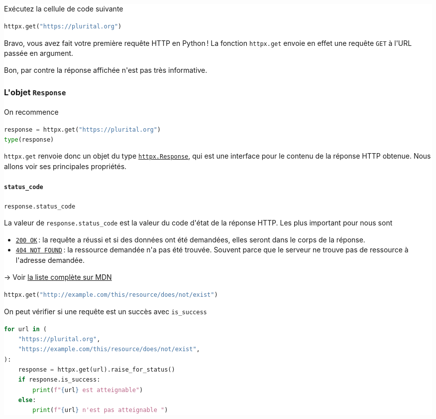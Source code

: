 Exécutez la cellule de code suivante

```python
httpx.get("https://plurital.org")
```

Bravo, vous avez fait votre première requête HTTP en Python ! La fonction `httpx.get` envoie en effet une requête `GET` à l'URL passée en argument.

Bon, par contre la réponse affichée n'est pas très informative.

### L'objet `Response`

On recommence

```python
response = httpx.get("https://plurital.org")
type(response)
```

`httpx.get` renvoie donc un objet du type [`httpx.Response`](https://www.python-httpx.org/api/#response), qui est une interface pour le contenu de la réponse HTTP obtenue. Nous allons voir ses principales propriétés.

#### `status_code`

```python
response.status_code
```

La valeur de `response.status_code` est la valeur du code d'état de la réponse HTTP. Les plus important pour nous sont

- [`200 OK`](https://developer.mozilla.org/en-US/docs/Web/HTTP/Status/200) : la requête a réussi et si des données ont été demandées, elles seront dans le corps de la réponse.
- [`404 NOT FOUND`](https://developer.mozilla.org/en-US/docs/Web/HTTP/Status/404) : la ressource demandée n'a pas été trouvée. Souvent parce que le serveur ne trouve pas de ressource à l'adresse demandée.

→ Voir [la liste complète sur MDN](https://developer.mozilla.org/en-US/docs/Web/HTTP/Status)

```python
httpx.get("http://example.com/this/resource/does/not/exist")
```

On peut vérifier si une requête est un succès avec `is_success`

```python
for url in (
    "https://plurital.org",
    "https://example.com/this/resource/does/not/exist",
):
    response = httpx.get(url).raise_for_status()
    if response.is_success:
        print(f"{url} est atteignable")
    else:
        print(f"{url} n'est pas atteignable ")
```
